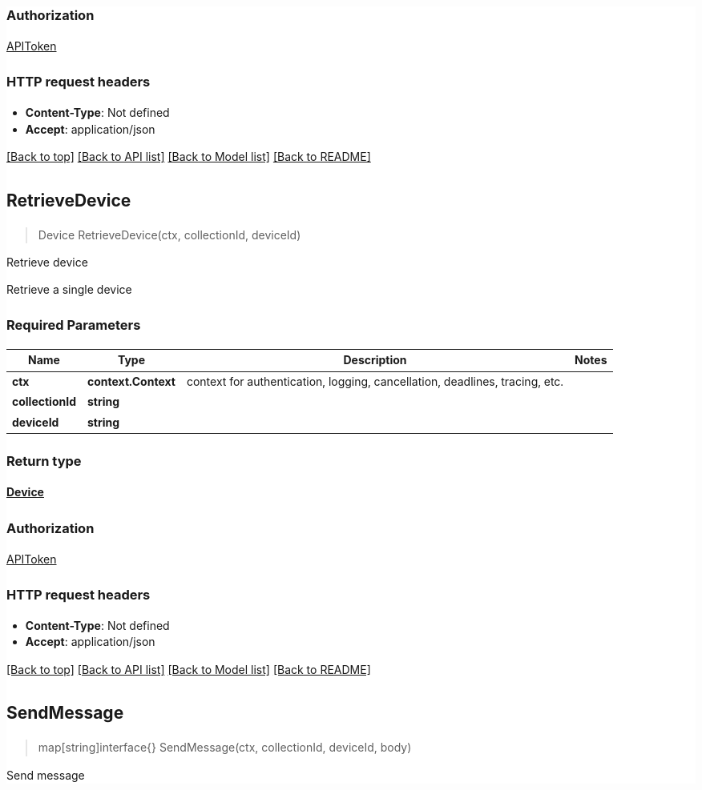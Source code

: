 ### Authorization

[APIToken](../README.md#APIToken)

### HTTP request headers

- **Content-Type**: Not defined
- **Accept**: application/json

[[Back to top]](#) [[Back to API list]](../README.md#documentation-for-api-endpoints)
[[Back to Model list]](../README.md#documentation-for-models)
[[Back to README]](../README.md)


## RetrieveDevice

> Device RetrieveDevice(ctx, collectionId, deviceId)

Retrieve device

Retrieve a single device

### Required Parameters


Name | Type | Description  | Notes
------------- | ------------- | ------------- | -------------
**ctx** | **context.Context** | context for authentication, logging, cancellation, deadlines, tracing, etc.
**collectionId** | **string**|  | 
**deviceId** | **string**|  | 

### Return type

[**Device**](Device.md)

### Authorization

[APIToken](../README.md#APIToken)

### HTTP request headers

- **Content-Type**: Not defined
- **Accept**: application/json

[[Back to top]](#) [[Back to API list]](../README.md#documentation-for-api-endpoints)
[[Back to Model list]](../README.md#documentation-for-models)
[[Back to README]](../README.md)


## SendMessage

> map[string]interface{} SendMessage(ctx, collectionId, deviceId, body)

Send message
